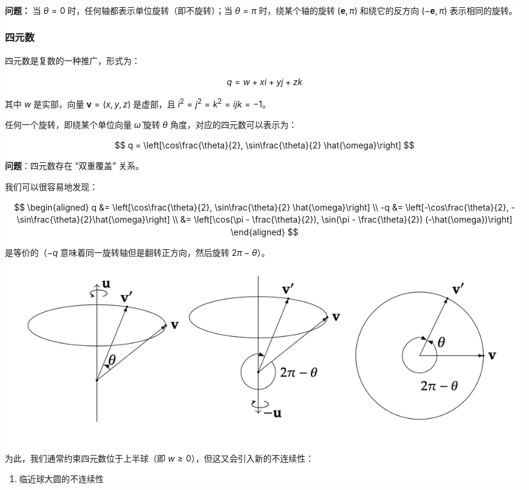 **问题：** 当 $\theta = 0$ 时，任何轴都表示单位旋转（即不旋转）；当 $\theta = \pi$ 时，绕某个轴的旋转 $(\mathbf{e}, \pi)$ 和绕它的反方向 $(-\mathbf{e}, \pi)$ 表示相同的旋转。

### 四元数

四元数是复数的一种推广，形式为：

$$
q = w + xi + yj + zk
$$

其中 $w$ 是实部，向量 $\mathbf{v} = (x, y, z)$ 是虚部，且 $i^2 = j^2 = k^2 = ijk = -1$。

任何一个旋转，即绕某个单位向量 $\hat{\omega}$ 旋转 $\theta$ 角度，对应的四元数可以表示为：

$$
q = \left[\cos\frac{\theta}{2}, \sin\frac{\theta}{2} \hat{\omega}\right]
$$

**问题**：四元数存在 “双重覆盖” 关系。

我们可以很容易地发现：

$$
\begin{aligned}
q &= \left[\cos\frac{\theta}{2}, \sin\frac{\theta}{2} \hat{\omega}\right] \\
-q &= \left[-\cos\frac{\theta}{2}, -\sin\frac{\theta}{2}\hat{\omega}\right] \\
&= \left[\cos(\pi - \frac{\theta}{2}), \sin(\pi - \frac{\theta}{2}) (-\hat{\omega})\right]
\end{aligned}
$$

是等价的（$-q$ 意味着同一旋转轴但是翻转正方向，然后旋转 $2\pi - \theta$）。

![double_coverage](./05-Vision-and-Grasping-I.assets/double_coverage.png)

为此，我们通常约束四元数位于上半球（即 $w \geq 0$），但这又会引入新的不连续性：

1. 临近球大圆的不连续性
